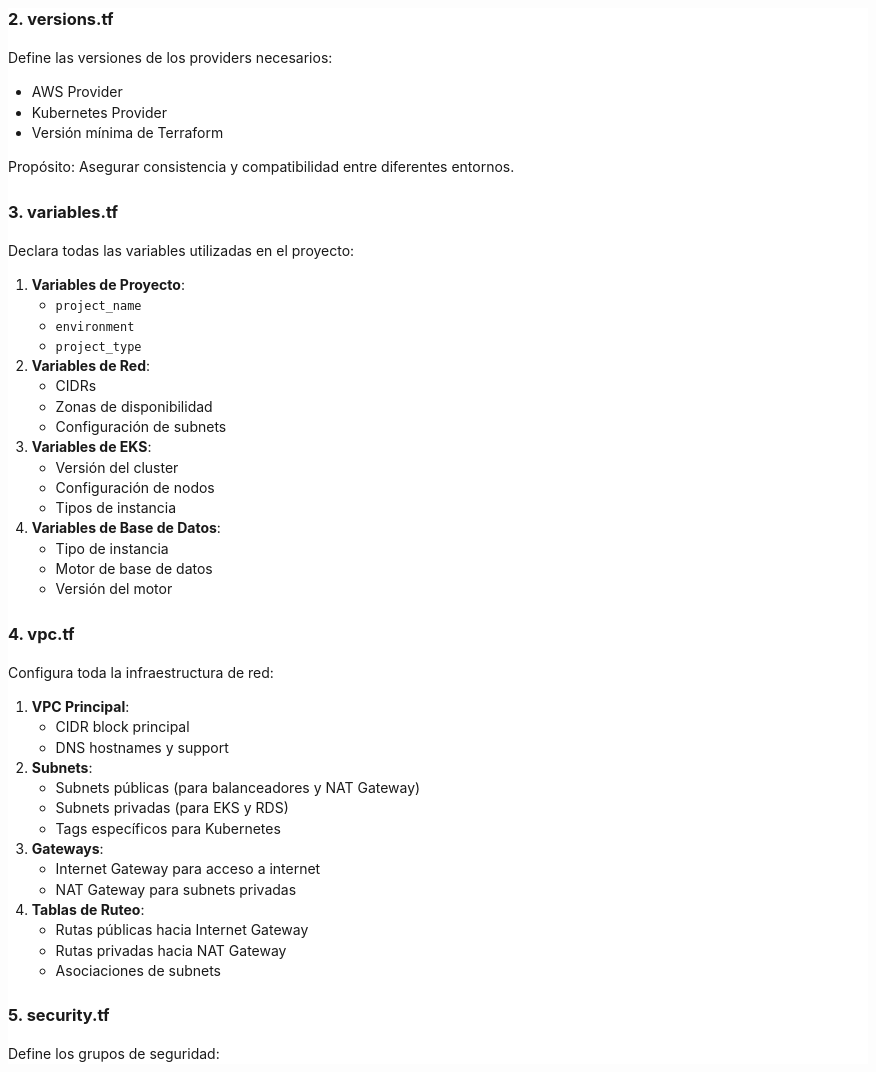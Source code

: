### **2. versions.tf**

Define las versiones de los providers necesarios:

- AWS Provider
- Kubernetes Provider
- Versión mínima de Terraform

Propósito: Asegurar consistencia y compatibilidad entre diferentes entornos.

### **3. variables.tf**

Declara todas las variables utilizadas en el proyecto:

1. **Variables de Proyecto**:
    - `project_name`
    - `environment`
    - `project_type`
2. **Variables de Red**:
    - CIDRs
    - Zonas de disponibilidad
    - Configuración de subnets
3. **Variables de EKS**:
    - Versión del cluster
    - Configuración de nodos
    - Tipos de instancia
4. **Variables de Base de Datos**:
    - Tipo de instancia
    - Motor de base de datos
    - Versión del motor

### **4. vpc.tf**

Configura toda la infraestructura de red:

1. **VPC Principal**:
    - CIDR block principal
    - DNS hostnames y support
2. **Subnets**:
    - Subnets públicas (para balanceadores y NAT Gateway)
    - Subnets privadas (para EKS y RDS)
    - Tags específicos para Kubernetes
3. **Gateways**:
    - Internet Gateway para acceso a internet
    - NAT Gateway para subnets privadas
4. **Tablas de Ruteo**:
    - Rutas públicas hacia Internet Gateway
    - Rutas privadas hacia NAT Gateway
    - Asociaciones de subnets

### **5. security.tf**

Define los grupos de seguridad:
